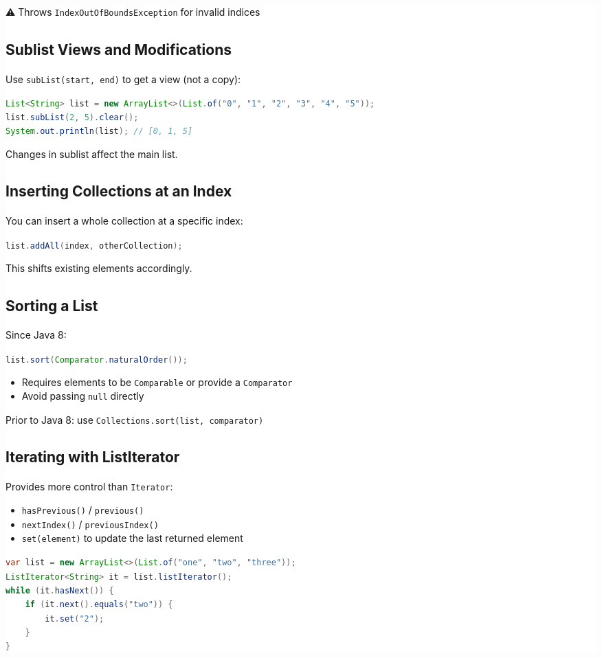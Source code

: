 ⚠️ Throws `IndexOutOfBoundsException` for invalid indices



## Sublist Views and Modifications

Use `subList(start, end)` to get a view (not a copy):

```java
List<String> list = new ArrayList<>(List.of("0", "1", "2", "3", "4", "5"));
list.subList(2, 5).clear();
System.out.println(list); // [0, 1, 5]
```

Changes in sublist affect the main list.



## Inserting Collections at an Index

You can insert a whole collection at a specific index:

```java
list.addAll(index, otherCollection);
```

This shifts existing elements accordingly.



## Sorting a List

Since Java 8:

```java
list.sort(Comparator.naturalOrder());
```

* Requires elements to be `Comparable` or provide a `Comparator`
* Avoid passing `null` directly

Prior to Java 8: use `Collections.sort(list, comparator)`



## Iterating with ListIterator

Provides more control than `Iterator`:

* `hasPrevious()` / `previous()`
* `nextIndex()` / `previousIndex()`
* `set(element)` to update the last returned element

```java
var list = new ArrayList<>(List.of("one", "two", "three"));
ListIterator<String> it = list.listIterator();
while (it.hasNext()) {
    if (it.next().equals("two")) {
        it.set("2");
    }
}
```
